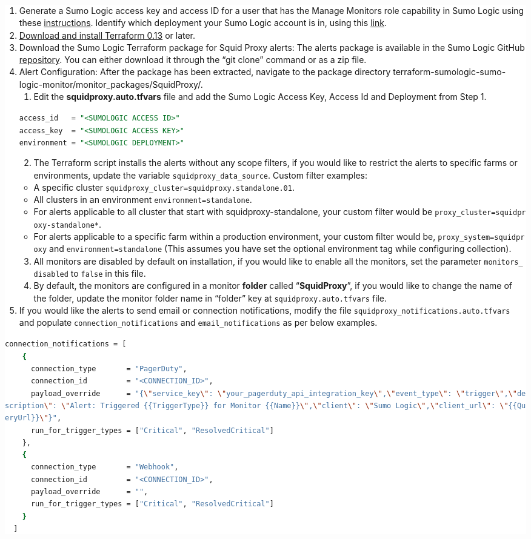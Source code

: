 1. Generate a Sumo Logic access key and access ID for a user that has the Manage Monitors role capability in Sumo Logic using these [instructions](/docs/manage/security/access-keys#manage-your-access-keys-on-preferences-page). Identify which deployment your Sumo Logic account is in, using this [link](https://help.sumologic.com/APIs/General-API-Information/Sumo-Logic-Endpoints-by-Deployment-and-Firewall-Security).
2. [Download and install Terraform 0.13](https://www.terraform.io/downloads.html) or later.
3. Download the Sumo Logic Terraform package for Squid Proxy alerts: The alerts package is available in the Sumo Logic GitHub [repository](https://github.com/SumoLogic/terraform-sumologic-sumo-logic-monitor/tree/main/monitor_packages/SquidProxy). You can either download it through the “git clone” command or as a zip file.
4. Alert Configuration: After the package has been extracted, navigate to the package directory terraform-sumologic-sumo-logic-monitor/monitor_packages/SquidProxy/.
   1. Edit the **squidproxy.auto.tfvars** file and add the Sumo Logic Access Key, Access Id and Deployment from Step 1.
    ```sql
    access_id   = "<SUMOLOGIC ACCESS ID>"
    access_key  = "<SUMOLOGIC ACCESS KEY>"
    environment = "<SUMOLOGIC DEPLOYMENT>"
    ```
   2. The Terraform script installs the alerts without any scope filters, if you would like to restrict the alerts to specific farms or environments, update the variable `squidproxy_data_source`. Custom filter examples:
     * A specific cluster `squidproxy_cluster=squidproxy.standalone.01`.
     * All clusters in an environment `environment=standalone`.
     * For alerts applicable to all cluster that start with squidproxy-standalone, your custom filter would be `proxy_cluster=squidproxy-standalone*`.
     * For alerts applicable to a specific farm within a production environment, your custom filter would be, `proxy_system=squidproxy` and `environment=standalone` (This assumes you have set the optional environment tag while configuring collection).
   3. All monitors are disabled by default on installation, if you would like to enable all the monitors, set the parameter `monitors_disabled` to `false` in this file.
   4. By default, the monitors are configured in a monitor **folder** called “**SquidProxy**”, if you would like to change the name of the folder, update the monitor folder name in “folder” key at `squidproxy.auto.tfvars` file.
5. If you would like the alerts to send email or connection notifications, modify the file `squidproxy_notifications.auto.tfvars` and populate `connection_notifications` and `email_notifications` as per below examples.

```bash title="Pagerduty Connection Example"
connection_notifications = [
    {
      connection_type       = "PagerDuty",
      connection_id         = "<CONNECTION_ID>",
      payload_override      = "{\"service_key\": \"your_pagerduty_api_integration_key\",\"event_type\": \"trigger\",\"description\": \"Alert: Triggered {{TriggerType}} for Monitor {{Name}}\",\"client\": \"Sumo Logic\",\"client_url\": \"{{QueryUrl}}\"}",
      run_for_trigger_types = ["Critical", "ResolvedCritical"]
    },
    {
      connection_type       = "Webhook",
      connection_id         = "<CONNECTION_ID>",
      payload_override      = "",
      run_for_trigger_types = ["Critical", "ResolvedCritical"]
    }
  ]
```
